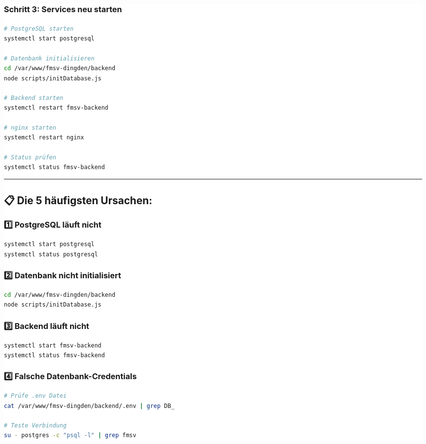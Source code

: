 
### Schritt 3: Services neu starten

```bash
# PostgreSQL starten
systemctl start postgresql

# Datenbank initialisieren
cd /var/www/fmsv-dingden/backend
node scripts/initDatabase.js

# Backend starten
systemctl restart fmsv-backend

# nginx starten
systemctl restart nginx

# Status prüfen
systemctl status fmsv-backend
```

---

## 📋 Die 5 häufigsten Ursachen:

### 1️⃣ PostgreSQL läuft nicht
```bash
systemctl start postgresql
systemctl status postgresql
```

### 2️⃣ Datenbank nicht initialisiert
```bash
cd /var/www/fmsv-dingden/backend
node scripts/initDatabase.js
```

### 3️⃣ Backend läuft nicht
```bash
systemctl start fmsv-backend
systemctl status fmsv-backend
```

### 4️⃣ Falsche Datenbank-Credentials
```bash
# Prüfe .env Datei
cat /var/www/fmsv-dingden/backend/.env | grep DB_

# Teste Verbindung
su - postgres -c "psql -l" | grep fmsv
```
